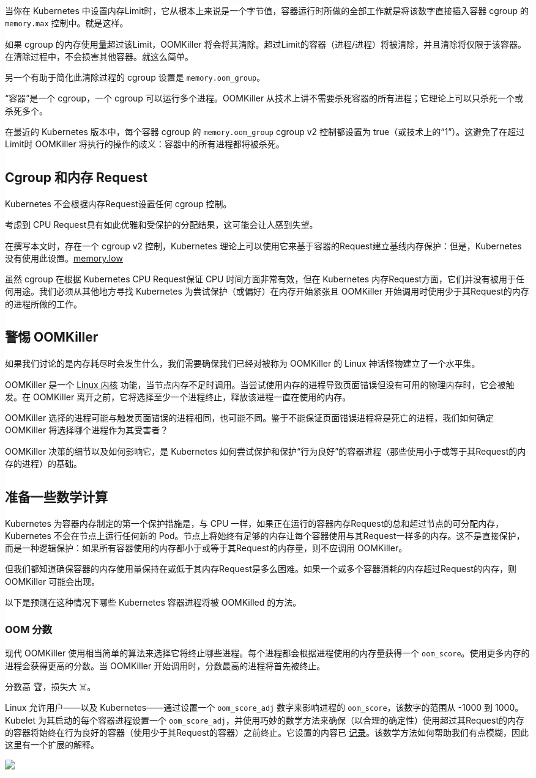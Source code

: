 当你在 Kubernetes 中设置内存Limit时，它从根本上来说是一个字节值，容器运行时所做的全部工作就是将该数字直接插入容器 cgroup 的 `memory.max` 控制中。就是这样。

如果 cgroup 的内存使用量超过该Limit，OOMKiller 将会将其清除。超过Limit的容器（进程/进程）将被清除，并且清除将仅限于该容器。在清除过程中，不会损害其他容器。就这么简单。

另一个有助于简化此清除过程的 cgroup 设置是 `memory.oom_group`。

“容器”是一个 cgroup，一个 cgroup 可以运行多个进程。OOMKiller 从技术上讲不需要杀死容器的所有进程；它理论上可以只杀死一个或杀死多个。

在最近的 Kubernetes 版本中，每个容器 cgroup 的 `memory.oom_group` cgroup v2 控制都设置为 true（或技术上的“1”）。这避免了在超过Limit时 OOMKiller 将执行的操作的歧义：容器中的所有进程都将被杀死。

## Cgroup 和内存 Request

Kubernetes 不会根据内存Request设置任何 cgroup 控制。

考虑到 CPU Request具有如此优雅和受保护的分配结果，这可能会让人感到失望。

在撰写本文时，存在一个 cgroup v2 控制，Kubernetes 理论上可以使用它来基于容器的Request建立基线内存保护：但是，Kubernetes 没有使用此设置。[memory.low](https://facebookmicrosites.github.io/cgroup2/docs/memory-controller.html)

虽然 cgroup 在根据 Kubernetes CPU Request保证 CPU 时间方面非常有效，但在 Kubernetes 内存Request方面，它们并没有被用于任何用途。我们必须从其他地方寻找 Kubernetes 为尝试保护（或偏好）在内存开始紧张且 OOMKiller 开始调用时使用少于其Request的内存的进程所做的工作。

## 警惕 OOMKiller

如果我们讨论的是内存耗尽时会发生什么，我们需要确保我们已经对被称为 OOMKiller 的 Linux 神话怪物建立了一个水平集。

OOMKiller 是一个 [Linux 内核](https://thenewstack.io/linux-kernel-6-12-prepped-for-superior-scheduling-real-time-ops/) 功能，当节点内存不足时调用。当尝试使用内存的进程导致页面错误但没有可用的物理内存时，它会被触发。在 OOMKiller 离开之前，它将选择至少一个进程终止，释放该进程一直在使用的内存。

OOMKiller 选择的进程可能与触发页面错误的进程相同，也可能不同。鉴于不能保证页面错误进程将是死亡的进程，我们如何确定 OOMKiller 将选择哪个进程作为其受害者？

OOMKiller 决策的细节以及如何影响它，是 Kubernetes 如何尝试保护和保护“行为良好”的容器进程（那些使用小于或等于其Request的内存的进程）的基础。

## 准备一些数学计算

Kubernetes 为容器内存制定的第一个保护措施是，与 CPU 一样，如果正在运行的容器内存Request的总和超过节点的可分配内存，Kubernetes 不会在节点上运行任何新的 Pod。节点上将始终有足够的内存让每个容器使用与其Request一样多的内存。这不是直接保护，而是一种逻辑保护：如果所有容器使用的内存都小于或等于其Request的内存量，则不应调用 OOMKiller。

但我们都知道确保容器的内存使用量保持在或低于其内存Request是多么困难。如果一个或多个容器消耗的内存超过Request的内存，则 OOMKiller 可能会出现。

以下是预测在这种情况下哪些 Kubernetes 容器进程将被 OOMKilled 的方法。

### OOM 分数

现代 OOMKiller 使用相当简单的算法来选择它将终止哪些进程。每个进程都会根据进程使用的内存量获得一个 `oom_score`。使用更多内存的进程会获得更高的分数。当 OOMKiller 开始调用时，分数最高的进程将首先被终止。

分数高 🏆，损失大 ☠️。

Linux 允许用户——以及 Kubernetes——通过设置一个 `oom_score_adj` 数字来影响进程的 `oom_score`，该数字的范围从 -1000 到 1000。Kubelet 为其启动的每个容器进程设置一个 `oom_score_adj`，并使用巧妙的数学方法来确保（以合理的确定性）使用超过其Request的内存的容器将始终在行为良好的容器（使用少于其Request的容器）之前终止。它设置的内容已 [记录](https://kubernetes.io/docs/concepts/scheduling-eviction/node-pressure-eviction/#node-out-of-memory-behavior)。该数学方法如何帮助我们有点模糊，因此这里有一个扩展的解释。

![](https://cdn.thenewstack.io/media/2024/11/6330362a-figure-3.2-1024x582.png)
